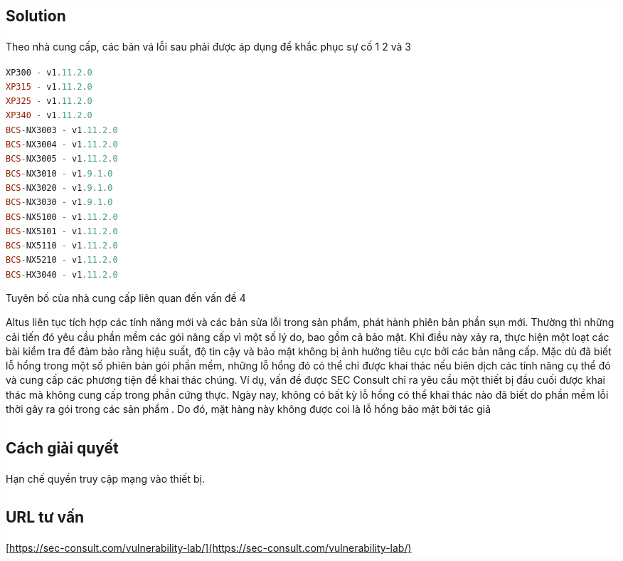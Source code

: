 ## Solution
Theo nhà cung cấp, các bản vá lỗi sau phải được áp dụng để khắc phục sự cố 1 2 và 3

```powershell
XP300 - v1.11.2.0
XP315 - v1.11.2.0
XP325 - v1.11.2.0
XP340 - v1.11.2.0
BCS-NX3003 - v1.11.2.0
BCS-NX3004 - v1.11.2.0
BCS-NX3005 - v1.11.2.0
BCS-NX3010 - v1.9.1.0
BCS-NX3020 - v1.9.1.0
BCS-NX3030 - v1.9.1.0
BCS-NX5100 - v1.11.2.0
BCS-NX5101 - v1.11.2.0
BCS-NX5110 - v1.11.2.0
BCS-NX5210 - v1.11.2.0
BCS-HX3040 - v1.11.2.0
```
Tuyên bố của nhà cung cấp liên quan đến vấn đề 4

Altus liên tục tích hợp các tính năng mới và các bản sửa lỗi trong sản phẩm, phát hành phiên bản phần sụn mới. Thường thì những cải tiến đó yêu cầu phần mềm các gói nâng cấp vì một số lý do, bao gồm cả bảo mật. Khi điều này xảy ra, thực hiện một loạt các bài kiểm tra để đảm bảo rằng hiệu suất, độ tin cậy và bảo mật không bị ảnh hưởng tiêu cực bởi các bản nâng cấp. Mặc dù đã biết lỗ hổng trong một số phiên bản gói phần mềm, những lỗ hổng đó có thể chỉ được khai thác nếu biên dịch các tính năng cụ thể đó và cung cấp các phương tiện để khai thác chúng. Ví dụ, vấn đề được SEC Consult chỉ ra yêu cầu một thiết bị đầu cuối được khai thác mà không cung cấp trong phần cứng thực. Ngày nay, không có bất kỳ lỗ hổng có thể khai thác nào đã biết do phần mềm lỗi thời gây ra gói trong các sản phẩm . Do đó, mặt hàng này không được coi là lỗ hổng bảo mật bởi tác giả

## Cách giải quyết
Hạn chế quyền truy cập mạng vào thiết bị.

## URL tư vấn
[https://sec-consult.com/vulnerability-lab/](https://sec-consult.com/vulnerability-lab/)




